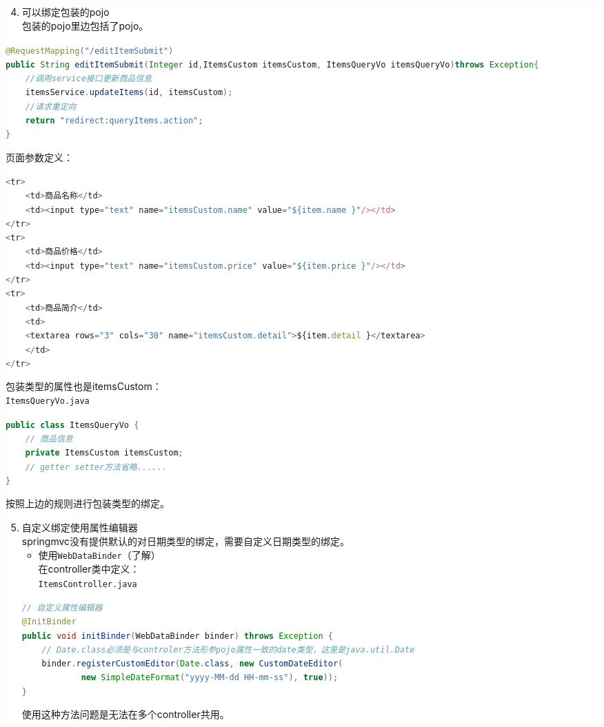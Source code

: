 4. 可以绑定包装的pojo  
包装的pojo里边包括了pojo。
```java
@RequestMapping("/editItemSubmit")
public String editItemSubmit(Integer id,ItemsCustom itemsCustom, ItemsQueryVo itemsQueryVo)throws Exception{
    //调用service接口更新商品信息
    itemsService.updateItems(id, itemsCustom);
    //请求重定向
    return "redirect:queryItems.action";
}
```
页面参数定义：
```js
<tr>
	<td>商品名称</td>
	<td><input type="text" name="itemsCustom.name" value="${item.name }"/></td>
</tr>
<tr>
	<td>商品价格</td>
	<td><input type="text" name="itemsCustom.price" value="${item.price }"/></td>
</tr>
<tr>
	<td>商品简介</td>
	<td>
	<textarea rows="3" cols="30" name="itemsCustom.detail">${item.detail }</textarea>
	</td>
</tr>
```
包装类型的属性也是itemsCustom：  
`ItemsQueryVo.java`
```java
public class ItemsQueryVo {
	// 商品信息
	private ItemsCustom itemsCustom;
    // getter setter方法省略......
}
```
按照上边的规则进行包装类型的绑定。

5. 自定义绑定使用属性编辑器  
springmvc没有提供默认的对日期类型的绑定，需要自定义日期类型的绑定。
    * 使用`WebDataBinder`（了解）  
    在controller类中定义：  
    `ItemsController.java`
    ```java
    // 自定义属性编辑器
    @InitBinder
    public void initBinder(WebDataBinder binder) throws Exception {
        // Date.class必须是与controler方法形参pojo属性一致的date类型，这里是java.util.Date
        binder.registerCustomEditor(Date.class, new CustomDateEditor(
                new SimpleDateFormat("yyyy-MM-dd HH-mm-ss"), true));
    }
    ```
    使用这种方法问题是无法在多个controller共用。

